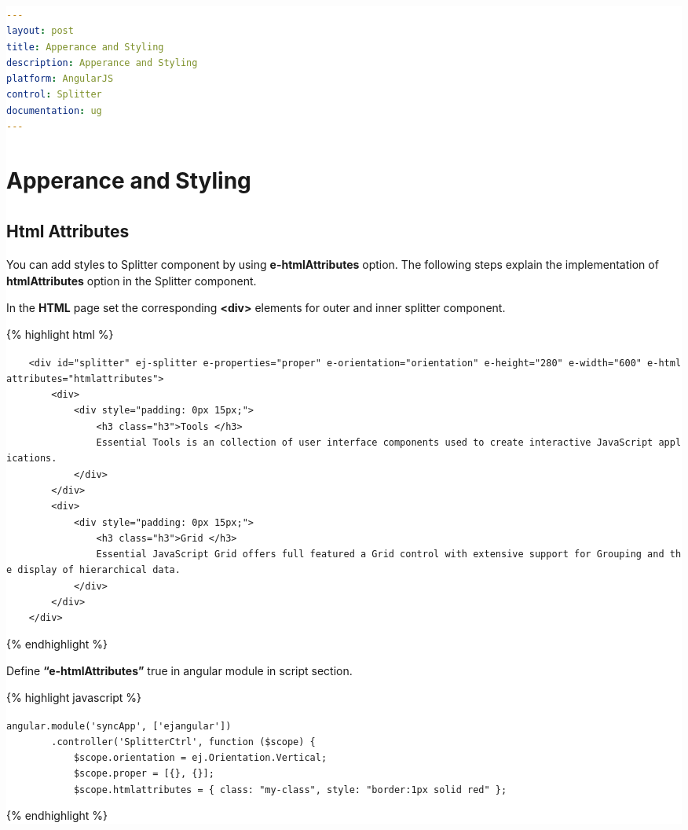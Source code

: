 ```yaml
---
layout: post
title: Apperance and Styling
description: Apperance and Styling
platform: AngularJS
control: Splitter
documentation: ug
---
```


# Apperance and Styling

## Html Attributes

You can add styles to Splitter component by using **e-htmlAttributes** option. The following steps explain the implementation of **htmlAttributes** option in the Splitter component.

In the **HTML** page set the corresponding **&lt;div&gt;** elements for outer and inner splitter component.


{% highlight html %}

        <div id="splitter" ej-splitter e-properties="proper" e-orientation="orientation" e-height="280" e-width="600" e-htmlattributes="htmlattributes">
            <div>
                <div style="padding: 0px 15px;">
                    <h3 class="h3">Tools </h3>
                    Essential Tools is an collection of user interface components used to create interactive JavaScript applications.
                </div>
            </div>
            <div>
                <div style="padding: 0px 15px;">
                    <h3 class="h3">Grid </h3>
                    Essential JavaScript Grid offers full featured a Grid control with extensive support for Grouping and the display of hierarchical data.
                </div>
            </div>
        </div>

{% endhighlight %}

Define **“e-htmlAttributes”** true in angular module in script section.

{% highlight javascript %}

    angular.module('syncApp', ['ejangular'])
            .controller('SplitterCtrl', function ($scope) {
                $scope.orientation = ej.Orientation.Vertical;
                $scope.proper = [{}, {}];
                $scope.htmlattributes = { class: "my-class", style: "border:1px solid red" };


{% endhighlight %}
